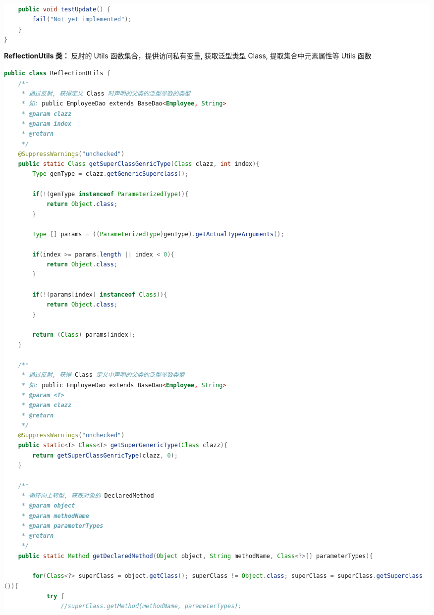 ```java
	public void testUpdate() {
		fail("Not yet implemented");
	}
}
```

**ReflectionUtils 类：** 反射的 Utils 函数集合，提供访问私有变量, 获取泛型类型 Class, 提取集合中元素属性等 Utils 函数

```java
public class ReflectionUtils {
	/**
	 * 通过反射, 获得定义 Class 时声明的父类的泛型参数的类型
	 * 如: public EmployeeDao extends BaseDao<Employee, String>
	 * @param clazz
	 * @param index
	 * @return
	 */
	@SuppressWarnings("unchecked")
	public static Class getSuperClassGenricType(Class clazz, int index){
		Type genType = clazz.getGenericSuperclass();
		
		if(!(genType instanceof ParameterizedType)){
			return Object.class;
		}
		
		Type [] params = ((ParameterizedType)genType).getActualTypeArguments();
		
		if(index >= params.length || index < 0){
			return Object.class;
		}
		
		if(!(params[index] instanceof Class)){
			return Object.class;
		}
		
		return (Class) params[index];
	}
	
	/**
	 * 通过反射, 获得 Class 定义中声明的父类的泛型参数类型
	 * 如: public EmployeeDao extends BaseDao<Employee, String>
	 * @param <T>
	 * @param clazz
	 * @return
	 */
	@SuppressWarnings("unchecked")
	public static<T> Class<T> getSuperGenericType(Class clazz){
		return getSuperClassGenricType(clazz, 0);
	}
	
	/**
	 * 循环向上转型, 获取对象的 DeclaredMethod
	 * @param object
	 * @param methodName
	 * @param parameterTypes
	 * @return
	 */
	public static Method getDeclaredMethod(Object object, String methodName, Class<?>[] parameterTypes){
		
		for(Class<?> superClass = object.getClass(); superClass != Object.class; superClass = superClass.getSuperclass()){
			try {
				//superClass.getMethod(methodName, parameterTypes);
```